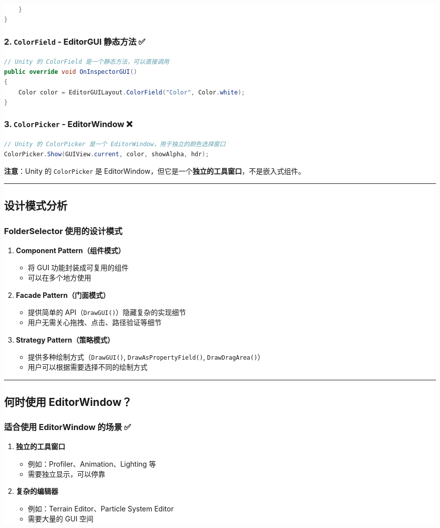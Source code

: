 ```csharp
    }
}
```

### 2. `ColorField` - EditorGUI 静态方法 ✅

```csharp
// Unity 的 ColorField 是一个静态方法，可以直接调用
public override void OnInspectorGUI()
{
    Color color = EditorGUILayout.ColorField("Color", Color.white);
}
```

### 3. `ColorPicker` - EditorWindow ❌

```csharp
// Unity 的 ColorPicker 是一个 EditorWindow，用于独立的颜色选择窗口
ColorPicker.Show(GUIView.current, color, showAlpha, hdr);
```

**注意**：Unity 的 `ColorPicker` 是 EditorWindow，但它是一个**独立的工具窗口**，不是嵌入式组件。

---

## 设计模式分析

### FolderSelector 使用的设计模式

1. **Component Pattern（组件模式）**
   - 将 GUI 功能封装成可复用的组件
   - 可以在多个地方使用

2. **Facade Pattern（门面模式）**
   - 提供简单的 API（`DrawGUI()`）隐藏复杂的实现细节
   - 用户无需关心拖拽、点击、路径验证等细节

3. **Strategy Pattern（策略模式）**
   - 提供多种绘制方式（`DrawGUI()`, `DrawAsPropertyField()`, `DrawDragArea()`）
   - 用户可以根据需要选择不同的绘制方式

---

## 何时使用 EditorWindow？

### 适合使用 EditorWindow 的场景 ✅

1. **独立的工具窗口**
   - 例如：Profiler、Animation、Lighting 等
   - 需要独立显示，可以停靠

2. **复杂的编辑器**
   - 例如：Terrain Editor、Particle System Editor
   - 需要大量的 GUI 空间

